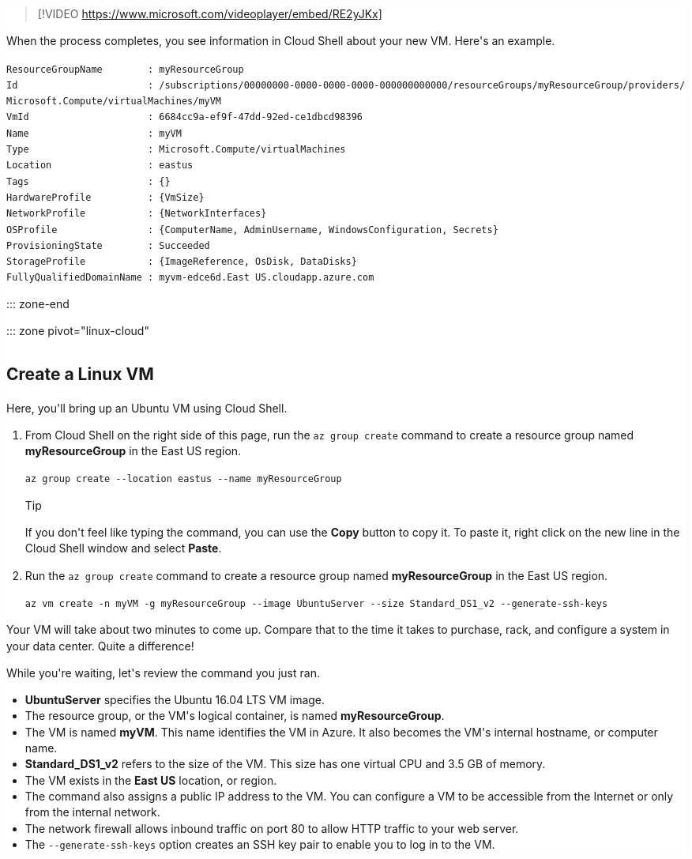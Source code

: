 > [!VIDEO https://www.microsoft.com/videoplayer/embed/RE2yJKx]

When the process completes, you see information in Cloud Shell about your new VM. Here's an example.

```console
ResourceGroupName        : myResourceGroup
Id                       : /subscriptions/00000000-0000-0000-0000-000000000000/resourceGroups/myResourceGroup/providers/Microsoft.Compute/virtualMachines/myVM
VmId                     : 6684cc9a-ef9f-47dd-92ed-ce1dbcd98396
Name                     : myVM
Type                     : Microsoft.Compute/virtualMachines
Location                 : eastus
Tags                     : {}
HardwareProfile          : {VmSize}
NetworkProfile           : {NetworkInterfaces}
OSProfile                : {ComputerName, AdminUsername, WindowsConfiguration, Secrets}
ProvisioningState        : Succeeded
StorageProfile           : {ImageReference, OsDisk, DataDisks}
FullyQualifiedDomainName : myvm-edce6d.East US.cloudapp.azure.com
```

::: zone-end

::: zone pivot="linux-cloud"

## Create a Linux VM

Here, you'll bring up an Ubuntu VM using Cloud Shell.

1. From Cloud Shell on the right side of this page, run the `az group create` command to create a resource group named **myResourceGroup** in the East US region.

    ```azurecli
    az group create --location eastus --name myResourceGroup
    ```

    > [!TIP]
    > If you don't feel like typing the command, you can use the **Copy** button to copy it. To paste it, right click on the new line in the Cloud Shell window and select **Paste**.

1. Run the `az group create` command to create a resource group named **myResourceGroup** in the East US region.

    ```azurecli
    az vm create -n myVM -g myResourceGroup --image UbuntuServer --size Standard_DS1_v2 --generate-ssh-keys
    ```

Your VM will take about two minutes to come up. Compare that to the time it takes to purchase, rack, and configure a system in your data center. Quite a difference!

While you're waiting, let's review the command you just ran.

* **UbuntuServer** specifies the Ubuntu 16.04 LTS VM image.
* The resource group, or the VM's logical container, is named **myResourceGroup**.
* The VM is named **myVM**. This name identifies the VM in Azure. It also becomes the VM's internal hostname, or computer name.
* **Standard_DS1_v2** refers to the size of the VM. This size has one virtual CPU and 3.5 GB of memory.
* The VM exists in the **East US** location, or region.
* The command also assigns a public IP address to the VM. You can configure a VM to be accessible from the Internet or only from the internal network.
* The network firewall allows inbound traffic on port 80 to allow HTTP traffic to your web server.
* The `--generate-ssh-keys` option creates an SSH key pair to enable you to log in to the VM.
